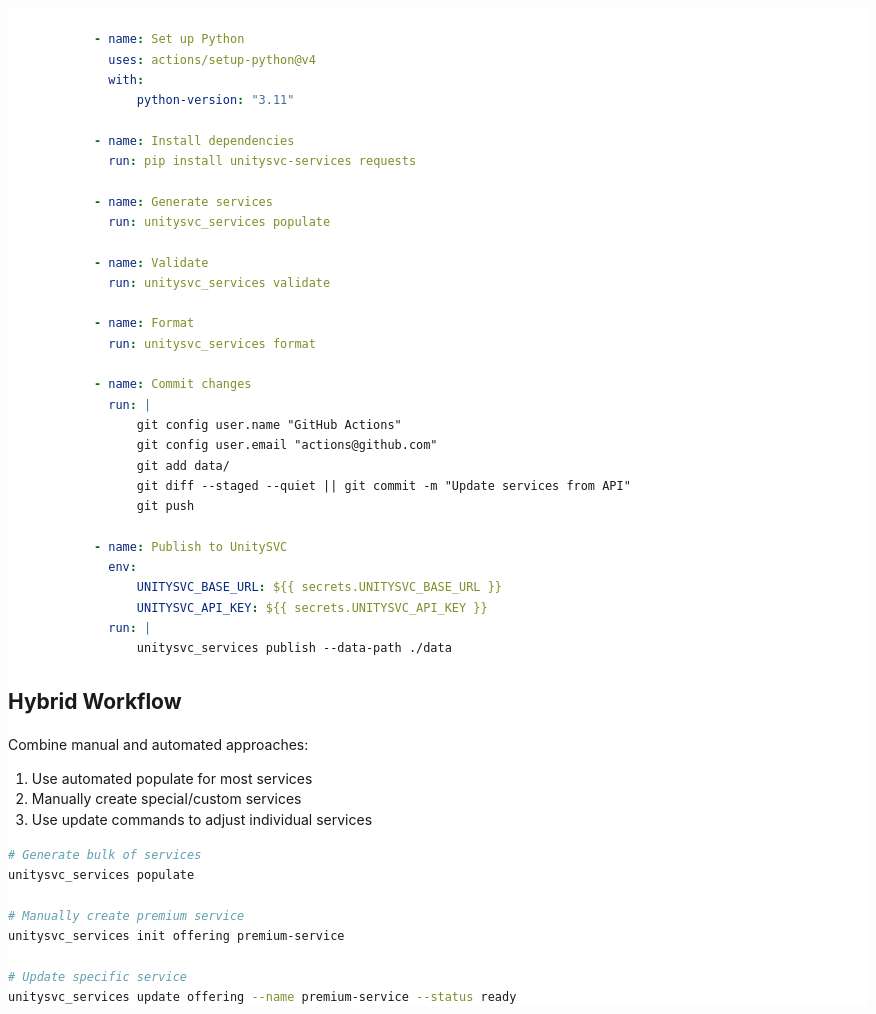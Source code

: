 ```yaml

            - name: Set up Python
              uses: actions/setup-python@v4
              with:
                  python-version: "3.11"

            - name: Install dependencies
              run: pip install unitysvc-services requests

            - name: Generate services
              run: unitysvc_services populate

            - name: Validate
              run: unitysvc_services validate

            - name: Format
              run: unitysvc_services format

            - name: Commit changes
              run: |
                  git config user.name "GitHub Actions"
                  git config user.email "actions@github.com"
                  git add data/
                  git diff --staged --quiet || git commit -m "Update services from API"
                  git push

            - name: Publish to UnitySVC
              env:
                  UNITYSVC_BASE_URL: ${{ secrets.UNITYSVC_BASE_URL }}
                  UNITYSVC_API_KEY: ${{ secrets.UNITYSVC_API_KEY }}
              run: |
                  unitysvc_services publish --data-path ./data
```

## Hybrid Workflow

Combine manual and automated approaches:

1. Use automated populate for most services
2. Manually create special/custom services
3. Use update commands to adjust individual services

```bash
# Generate bulk of services
unitysvc_services populate

# Manually create premium service
unitysvc_services init offering premium-service

# Update specific service
unitysvc_services update offering --name premium-service --status ready
```
